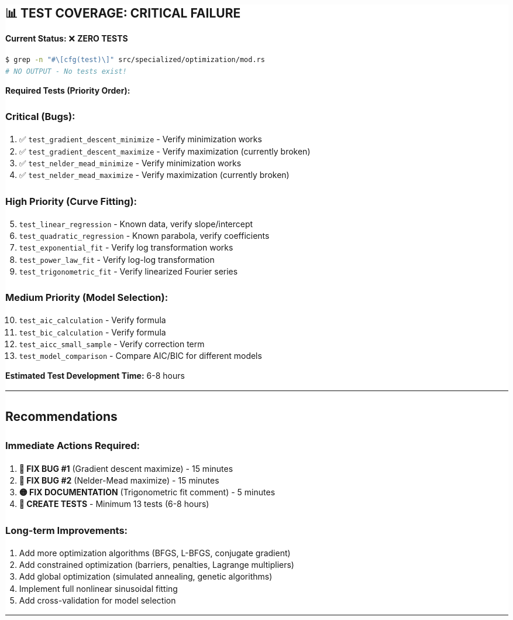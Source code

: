 
## 📊 TEST COVERAGE: CRITICAL FAILURE

**Current Status:** ❌ **ZERO TESTS**

```bash
$ grep -n "#\[cfg(test)\]" src/specialized/optimization/mod.rs
# NO OUTPUT - No tests exist!
```

**Required Tests (Priority Order):**

### Critical (Bugs):
1. ✅ `test_gradient_descent_minimize` - Verify minimization works
2. ✅ `test_gradient_descent_maximize` - Verify maximization (currently broken)
3. ✅ `test_nelder_mead_minimize` - Verify minimization works
4. ✅ `test_nelder_mead_maximize` - Verify maximization (currently broken)

### High Priority (Curve Fitting):
5. `test_linear_regression` - Known data, verify slope/intercept
6. `test_quadratic_regression` - Known parabola, verify coefficients
7. `test_exponential_fit` - Verify log transformation works
8. `test_power_law_fit` - Verify log-log transformation
9. `test_trigonometric_fit` - Verify linearized Fourier series

### Medium Priority (Model Selection):
10. `test_aic_calculation` - Verify formula
11. `test_bic_calculation` - Verify formula
12. `test_aicc_small_sample` - Verify correction term
13. `test_model_comparison` - Compare AIC/BIC for different models

**Estimated Test Development Time:** 6-8 hours

---

## Recommendations

### Immediate Actions Required:

1. **🔴 FIX BUG #1** (Gradient descent maximize) - 15 minutes
2. **🔴 FIX BUG #2** (Nelder-Mead maximize) - 15 minutes
3. **🟡 FIX DOCUMENTATION** (Trigonometric fit comment) - 5 minutes
4. **📝 CREATE TESTS** - Minimum 13 tests (6-8 hours)

### Long-term Improvements:

1. Add more optimization algorithms (BFGS, L-BFGS, conjugate gradient)
2. Add constrained optimization (barriers, penalties, Lagrange multipliers)
3. Add global optimization (simulated annealing, genetic algorithms)
4. Implement full nonlinear sinusoidal fitting
5. Add cross-validation for model selection

---